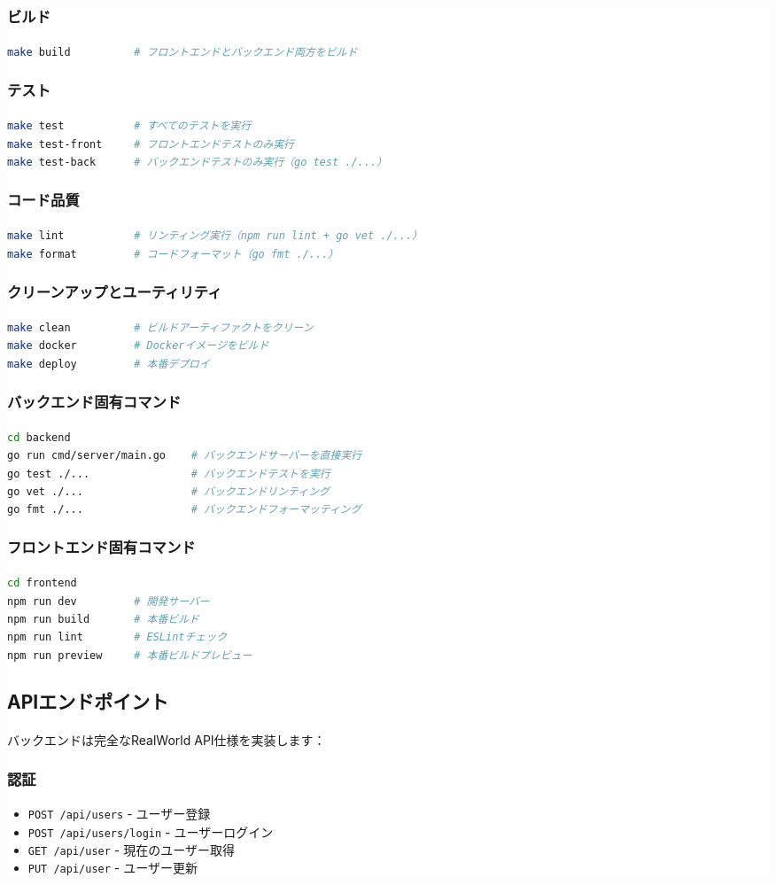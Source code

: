 ### ビルド
```bash
make build          # フロントエンドとバックエンド両方をビルド
```

### テスト
```bash
make test           # すべてのテストを実行
make test-front     # フロントエンドテストのみ実行
make test-back      # バックエンドテストのみ実行（go test ./...）
```

### コード品質
```bash
make lint           # リンティング実行（npm run lint + go vet ./...）
make format         # コードフォーマット（go fmt ./...）
```

### クリーンアップとユーティリティ
```bash
make clean          # ビルドアーティファクトをクリーン
make docker         # Dockerイメージをビルド
make deploy         # 本番デプロイ
```

### バックエンド固有コマンド
```bash
cd backend
go run cmd/server/main.go    # バックエンドサーバーを直接実行
go test ./...                # バックエンドテストを実行
go vet ./...                 # バックエンドリンティング
go fmt ./...                 # バックエンドフォーマッティング
```

### フロントエンド固有コマンド
```bash
cd frontend
npm run dev         # 開発サーバー
npm run build       # 本番ビルド
npm run lint        # ESLintチェック
npm run preview     # 本番ビルドプレビュー
```

## APIエンドポイント

バックエンドは完全なRealWorld API仕様を実装します：

### 認証
- `POST /api/users` - ユーザー登録
- `POST /api/users/login` - ユーザーログイン
- `GET /api/user` - 現在のユーザー取得
- `PUT /api/user` - ユーザー更新

